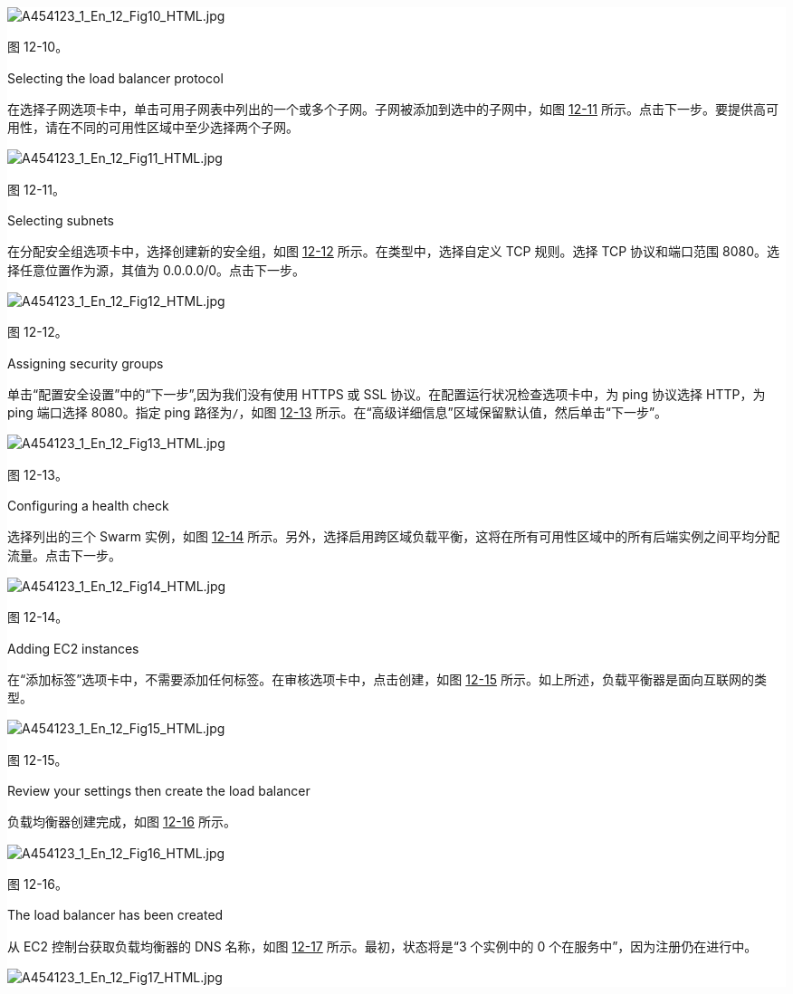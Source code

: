 ![A454123_1_En_12_Fig10_HTML.jpg](../Images/A454123_1_En_12_Fig10_HTML.jpg)

图 12-10。

Selecting the load balancer protocol

在选择子网选项卡中，单击可用子网表中列出的一个或多个子网。子网被添加到选中的子网中，如图 [12-11](#Fig11) 所示。点击下一步。要提供高可用性，请在不同的可用性区域中至少选择两个子网。

![A454123_1_En_12_Fig11_HTML.jpg](../Images/A454123_1_En_12_Fig11_HTML.jpg)

图 12-11。

Selecting subnets

在分配安全组选项卡中，选择创建新的安全组，如图 [12-12](#Fig12) 所示。在类型中，选择自定义 TCP 规则。选择 TCP 协议和端口范围 8080。选择任意位置作为源，其值为 0.0.0.0/0。点击下一步。

![A454123_1_En_12_Fig12_HTML.jpg](../Images/A454123_1_En_12_Fig12_HTML.jpg)

图 12-12。

Assigning security groups

单击“配置安全设置”中的“下一步”,因为我们没有使用 HTTPS 或 SSL 协议。在配置运行状况检查选项卡中，为 ping 协议选择 HTTP，为 ping 端口选择 8080。指定 ping 路径为`/`，如图 [12-13](#Fig13) 所示。在“高级详细信息”区域保留默认值，然后单击“下一步”。

![A454123_1_En_12_Fig13_HTML.jpg](../Images/A454123_1_En_12_Fig13_HTML.jpg)

图 12-13。

Configuring a health check

选择列出的三个 Swarm 实例，如图 [12-14](#Fig14) 所示。另外，选择启用跨区域负载平衡，这将在所有可用性区域中的所有后端实例之间平均分配流量。点击下一步。

![A454123_1_En_12_Fig14_HTML.jpg](../Images/A454123_1_En_12_Fig14_HTML.jpg)

图 12-14。

Adding EC2 instances

在“添加标签”选项卡中，不需要添加任何标签。在审核选项卡中，点击创建，如图 [12-15](#Fig15) 所示。如上所述，负载平衡器是面向互联网的类型。

![A454123_1_En_12_Fig15_HTML.jpg](../Images/A454123_1_En_12_Fig15_HTML.jpg)

图 12-15。

Review your settings then create the load balancer

负载均衡器创建完成，如图 [12-16](#Fig16) 所示。

![A454123_1_En_12_Fig16_HTML.jpg](../Images/A454123_1_En_12_Fig16_HTML.jpg)

图 12-16。

The load balancer has been created

从 EC2 控制台获取负载均衡器的 DNS 名称，如图 [12-17](#Fig17) 所示。最初，状态将是“3 个实例中的 0 个在服务中”，因为注册仍在进行中。

![A454123_1_En_12_Fig17_HTML.jpg](../Images/A454123_1_En_12_Fig17_HTML.jpg)
